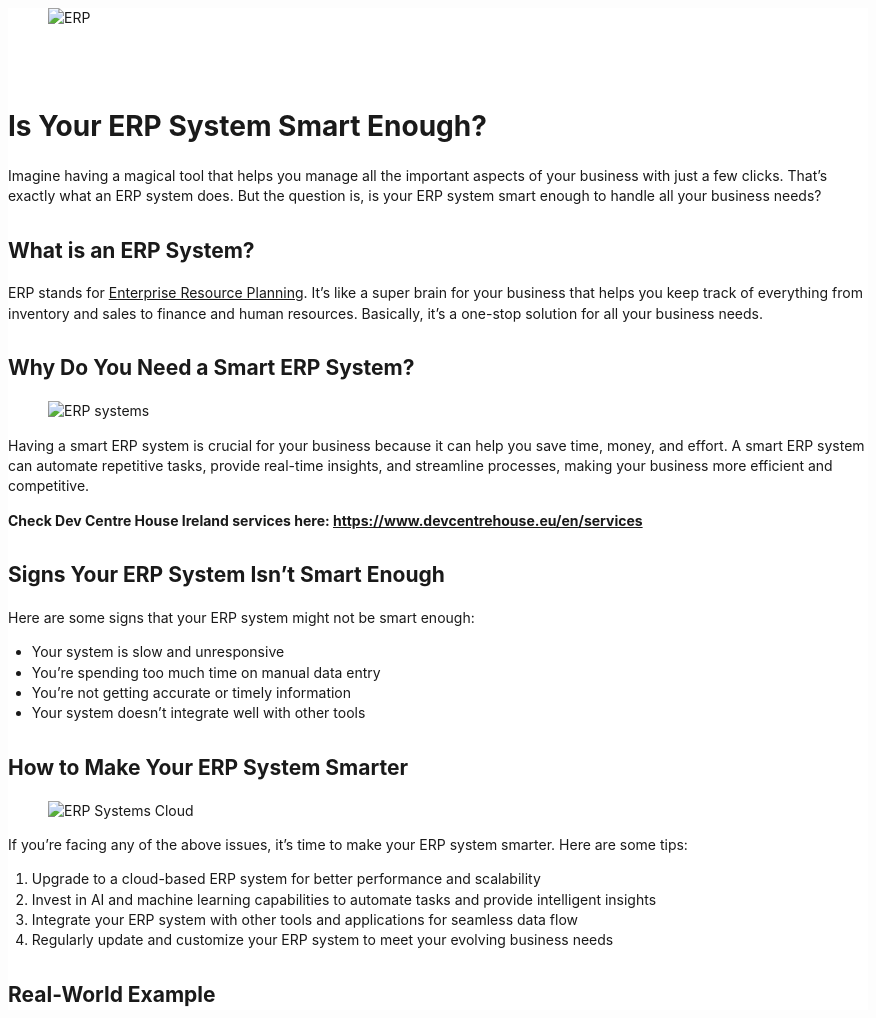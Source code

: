 
<div class="wp-block-columns alignwide is-layout-flex wp-container-core-columns-is-layout-8ba3830c wp-block-columns-is-layout-flex" style="margin-top:0;margin-bottom:0;padding-right:0;padding-left:0">
<div class="wp-block-column is-layout-flow wp-block-column-is-layout-flow" style="flex-basis:70%">
<div class="wp-block-group has-global-padding is-layout-constrained wp-block-group-is-layout-constrained"><figure class="alignwide wp-block-post-featured-image" style="padding-bottom:2vh;"><img alt="ERP" class="attachment-post-thumbnail size-post-thumbnail wp-post-image" decoding="async" fetchpriority="high" height="1067" sizes="(max-width: 1600px) 100vw, 1600px" src="https://www.devcentrehouse.eu/blogs/wp-content/uploads/2025/06/f4puucc3m0g.jpg" srcset="https://www.devcentrehouse.eu/blogs/wp-content/uploads/2025/06/f4puucc3m0g.jpg 1600w, https://www.devcentrehouse.eu/blogs/wp-content/uploads/2025/06/f4puucc3m0g-300x200.jpg 300w, https://www.devcentrehouse.eu/blogs/wp-content/uploads/2025/06/f4puucc3m0g-1024x683.jpg 1024w, https://www.devcentrehouse.eu/blogs/wp-content/uploads/2025/06/f4puucc3m0g-768x512.jpg 768w, https://www.devcentrehouse.eu/blogs/wp-content/uploads/2025/06/f4puucc3m0g-1536x1024.jpg 1536w" style="border-radius:0px;object-fit:cover;" width="1600"/></figure>
<h1 class="alignwide wp-block-post-title has-x-large-font-size">Is Your ERP System Smart Enough?</h1>
<div aria-hidden="true" class="wp-block-spacer" style="height:var(--wp--preset--spacing--10)"></div>
</div>
<div class="wp-block-group has-global-padding is-layout-constrained wp-block-group-is-layout-constrained"><div class="entry-content alignwide wp-block-post-content has-global-padding is-layout-constrained wp-container-core-post-content-is-layout-a5dd074b wp-block-post-content-is-layout-constrained">
<p>Imagine having a magical tool that helps you manage all the important aspects of your business with just a few clicks. That’s exactly what an ERP system does. But the question is, is your ERP system smart enough to handle all your business needs?</p>
<h2 class="wp-block-heading">What is an ERP System?</h2>
<p>ERP stands for <a href="https://en.wikipedia.org/wiki/Enterprise_resource_planning" rel="noreferrer noopener" target="_blank">Enterprise Resource Planning</a>. It’s like a super brain for your business that helps you keep track of everything from inventory and sales to finance and human resources. Basically, it’s a one-stop solution for all your business needs.</p>
<h2 class="wp-block-heading">Why Do You Need a Smart ERP System?</h2>
<figure class="wp-block-image size-large"><img alt="ERP systems" class="wp-image-1908" decoding="async" height="683" sizes="(max-width: 1024px) 100vw, 1024px" src="https://www.devcentrehouse.eu/blogs/wp-content/uploads/2025/06/qwwphwip31m-1024x683.jpg" srcset="https://www.devcentrehouse.eu/blogs/wp-content/uploads/2025/06/qwwphwip31m-1024x683.jpg 1024w, https://www.devcentrehouse.eu/blogs/wp-content/uploads/2025/06/qwwphwip31m-300x200.jpg 300w, https://www.devcentrehouse.eu/blogs/wp-content/uploads/2025/06/qwwphwip31m-768x512.jpg 768w, https://www.devcentrehouse.eu/blogs/wp-content/uploads/2025/06/qwwphwip31m-1536x1024.jpg 1536w, https://www.devcentrehouse.eu/blogs/wp-content/uploads/2025/06/qwwphwip31m.jpg 1600w" width="1024"/></figure>
<p>Having a smart ERP system is crucial for your business because it can help you save time, money, and effort. A smart ERP system can automate repetitive tasks, provide real-time insights, and streamline processes, making your business more efficient and competitive.</p>
<p><strong>Check Dev Centre House Ireland services here: <a href="https://www.devcentrehouse.eu/en/services">https://www.devcentrehouse.eu/en/services</a></strong></p>
<h2 class="wp-block-heading">Signs Your ERP System Isn’t Smart Enough</h2>
<p>Here are some signs that your ERP system might not be smart enough:</p>
<ul class="wp-block-list">
<li>Your system is slow and unresponsive</li>
<li>You’re spending too much time on manual data entry</li>
<li>You’re not getting accurate or timely information</li>
<li>Your system doesn’t integrate well with other tools</li>
</ul>
<h2 class="wp-block-heading">How to Make Your ERP System Smarter</h2>
<figure class="wp-block-image size-large"><img alt="ERP Systems Cloud" class="wp-image-1909" decoding="async" height="683" sizes="(max-width: 1024px) 100vw, 1024px" src="https://www.devcentrehouse.eu/blogs/wp-content/uploads/2025/06/9pwleza-rgc-1024x683.jpg" srcset="https://www.devcentrehouse.eu/blogs/wp-content/uploads/2025/06/9pwleza-rgc-1024x683.jpg 1024w, https://www.devcentrehouse.eu/blogs/wp-content/uploads/2025/06/9pwleza-rgc-300x200.jpg 300w, https://www.devcentrehouse.eu/blogs/wp-content/uploads/2025/06/9pwleza-rgc-768x512.jpg 768w, https://www.devcentrehouse.eu/blogs/wp-content/uploads/2025/06/9pwleza-rgc-1536x1024.jpg 1536w, https://www.devcentrehouse.eu/blogs/wp-content/uploads/2025/06/9pwleza-rgc.jpg 1600w" width="1024"/></figure>
<p>If you’re facing any of the above issues, it’s time to make your ERP system smarter. Here are some tips:</p>
<ol class="wp-block-list">
<li style="padding-top:var(--wp--preset--spacing--xx-small);padding-bottom:var(--wp--preset--spacing--xx-small)">Upgrade to a cloud-based ERP system for better performance and scalability</li>
<li style="padding-top:var(--wp--preset--spacing--xx-small);padding-bottom:var(--wp--preset--spacing--xx-small)">Invest in AI and machine learning capabilities to automate tasks and provide intelligent insights</li>
<li style="padding-top:var(--wp--preset--spacing--xx-small);padding-bottom:var(--wp--preset--spacing--xx-small)">Integrate your ERP system with other tools and applications for seamless data flow</li>
<li style="padding-top:var(--wp--preset--spacing--xx-small);padding-bottom:var(--wp--preset--spacing--xx-small)">Regularly update and customize your ERP system to meet your evolving business needs</li>
</ol>
<h2 class="wp-block-heading">Real-World Example</h2>